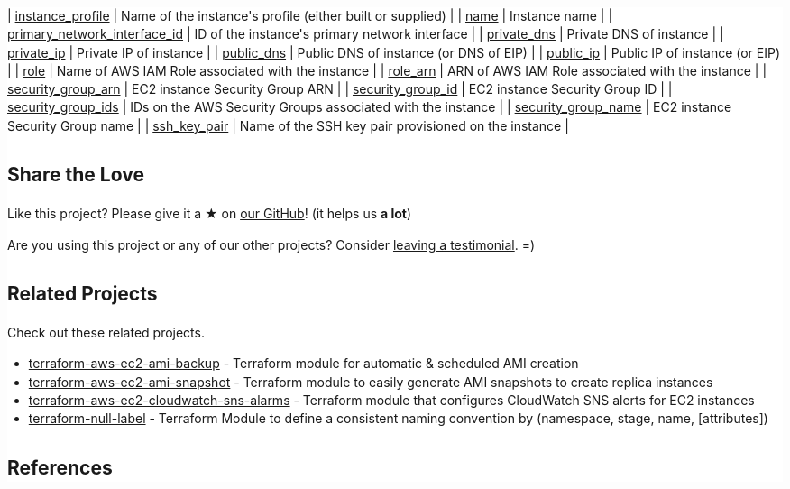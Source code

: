 | <a name="output_instance_profile"></a> [instance\_profile](#output\_instance\_profile) | Name of the instance's profile (either built or supplied) |
| <a name="output_name"></a> [name](#output\_name) | Instance name |
| <a name="output_primary_network_interface_id"></a> [primary\_network\_interface\_id](#output\_primary\_network\_interface\_id) | ID of the instance's primary network interface |
| <a name="output_private_dns"></a> [private\_dns](#output\_private\_dns) | Private DNS of instance |
| <a name="output_private_ip"></a> [private\_ip](#output\_private\_ip) | Private IP of instance |
| <a name="output_public_dns"></a> [public\_dns](#output\_public\_dns) | Public DNS of instance (or DNS of EIP) |
| <a name="output_public_ip"></a> [public\_ip](#output\_public\_ip) | Public IP of instance (or EIP) |
| <a name="output_role"></a> [role](#output\_role) | Name of AWS IAM Role associated with the instance |
| <a name="output_role_arn"></a> [role\_arn](#output\_role\_arn) | ARN of AWS IAM Role associated with the instance |
| <a name="output_security_group_arn"></a> [security\_group\_arn](#output\_security\_group\_arn) | EC2 instance Security Group ARN |
| <a name="output_security_group_id"></a> [security\_group\_id](#output\_security\_group\_id) | EC2 instance Security Group ID |
| <a name="output_security_group_ids"></a> [security\_group\_ids](#output\_security\_group\_ids) | IDs on the AWS Security Groups associated with the instance |
| <a name="output_security_group_name"></a> [security\_group\_name](#output\_security\_group\_name) | EC2 instance Security Group name |
| <a name="output_ssh_key_pair"></a> [ssh\_key\_pair](#output\_ssh\_key\_pair) | Name of the SSH key pair provisioned on the instance |




## Share the Love

Like this project? Please give it a ★ on [our GitHub](https://github.com/cloudposse/terraform-aws-ec2-instance)! (it helps us **a lot**)

Are you using this project or any of our other projects? Consider [leaving a testimonial][testimonial]. =)



## Related Projects

Check out these related projects.

- [terraform-aws-ec2-ami-backup](https://github.com/cloudposse/terraform-aws-ec2-ami-backup) - Terraform module for automatic & scheduled AMI creation
- [terraform-aws-ec2-ami-snapshot](https://github.com/cloudposse/terraform-aws-ec2-ami-snapshot) - Terraform module to easily generate AMI snapshots to create replica instances
- [terraform-aws-ec2-cloudwatch-sns-alarms](https://github.com/cloudposse/terraform-aws-ec2-cloudwatch-sns-alarms) - Terraform module that configures CloudWatch SNS alerts for EC2 instances
- [terraform-null-label](https://github.com/cloudposse/terraform-null-label) - Terraform Module to define a consistent naming convention by (namespace, stage, name, [attributes])


## References


  [osterman_homepage]: https://github.com/osterman
  [osterman_avatar]: https://img.cloudposse.com/150x150/https://github.com/osterman.png
  [goruha_homepage]: https://github.com/goruha
  [goruha_avatar]: https://img.cloudposse.com/150x150/https://github.com/goruha.png
  [aknysh_homepage]: https://github.com/aknysh
  [aknysh_avatar]: https://img.cloudposse.com/150x150/https://github.com/aknysh.png
  [s2504s_homepage]: https://github.com/s2504s
  [s2504s_avatar]: https://img.cloudposse.com/150x150/https://github.com/s2504s.png
  [drama17_homepage]: https://github.com/drama17
  [drama17_avatar]: https://img.cloudposse.com/150x150/https://github.com/drama17.png
  [ivan-pinatti_homepage]: https://github.com/ivan-pinatti
  [ivan-pinatti_avatar]: https://img.cloudposse.com/150x150/https://github.com/ivan-pinatti.png
  [SweetOps_homepage]: https://github.com/SweetOps
  [SweetOps_avatar]: https://img.cloudposse.com/150x150/https://github.com/SweetOps.png
  [comeanother_homepage]: https://github.com/comeanother
  [comeanother_avatar]: https://img.cloudposse.com/150x150/https://github.com/comeanother.png
  [maartenvanderhoef_homepage]: https://github.com/maartenvanderhoef
  [maartenvanderhoef_avatar]: https://img.cloudposse.com/150x150/https://github.com/maartenvanderhoef.png
  [rsrchboy_homepage]: https://github.com/rsrchboy
  [rsrchboy_avatar]: https://img.cloudposse.com/150x150/https://github.com/rsrchboy.png
  [korenyoni_homepage]: https://github.com/korenyoni
  [korenyoni_avatar]: https://img.cloudposse.com/150x150/https://github.com/korenyoni.png
  [logo]: https://cloudposse.com/logo-300x69.svg
  [docs]: https://cpco.io/docs?utm_source=github&utm_medium=readme&utm_campaign=cloudposse/terraform-aws-ec2-instance&utm_content=docs
  [website]: https://cpco.io/homepage?utm_source=github&utm_medium=readme&utm_campaign=cloudposse/terraform-aws-ec2-instance&utm_content=website
  [github]: https://cpco.io/github?utm_source=github&utm_medium=readme&utm_campaign=cloudposse/terraform-aws-ec2-instance&utm_content=github
  [jobs]: https://cpco.io/jobs?utm_source=github&utm_medium=readme&utm_campaign=cloudposse/terraform-aws-ec2-instance&utm_content=jobs
  [hire]: https://cpco.io/hire?utm_source=github&utm_medium=readme&utm_campaign=cloudposse/terraform-aws-ec2-instance&utm_content=hire
  [slack]: https://cpco.io/slack?utm_source=github&utm_medium=readme&utm_campaign=cloudposse/terraform-aws-ec2-instance&utm_content=slack
  [linkedin]: https://cpco.io/linkedin?utm_source=github&utm_medium=readme&utm_campaign=cloudposse/terraform-aws-ec2-instance&utm_content=linkedin
  [twitter]: https://cpco.io/twitter?utm_source=github&utm_medium=readme&utm_campaign=cloudposse/terraform-aws-ec2-instance&utm_content=twitter
  [testimonial]: https://cpco.io/leave-testimonial?utm_source=github&utm_medium=readme&utm_campaign=cloudposse/terraform-aws-ec2-instance&utm_content=testimonial
  [office_hours]: https://cloudposse.com/office-hours?utm_source=github&utm_medium=readme&utm_campaign=cloudposse/terraform-aws-ec2-instance&utm_content=office_hours
  [newsletter]: https://cpco.io/newsletter?utm_source=github&utm_medium=readme&utm_campaign=cloudposse/terraform-aws-ec2-instance&utm_content=newsletter
  [discourse]: https://ask.sweetops.com/?utm_source=github&utm_medium=readme&utm_campaign=cloudposse/terraform-aws-ec2-instance&utm_content=discourse
  [email]: https://cpco.io/email?utm_source=github&utm_medium=readme&utm_campaign=cloudposse/terraform-aws-ec2-instance&utm_content=email
  [commercial_support]: https://cpco.io/commercial-support?utm_source=github&utm_medium=readme&utm_campaign=cloudposse/terraform-aws-ec2-instance&utm_content=commercial_support
  [we_love_open_source]: https://cpco.io/we-love-open-source?utm_source=github&utm_medium=readme&utm_campaign=cloudposse/terraform-aws-ec2-instance&utm_content=we_love_open_source
  [terraform_modules]: https://cpco.io/terraform-modules?utm_source=github&utm_medium=readme&utm_campaign=cloudposse/terraform-aws-ec2-instance&utm_content=terraform_modules
  [readme_header_img]: https://cloudposse.com/readme/header/img
  [readme_header_link]: https://cloudposse.com/readme/header/link?utm_source=github&utm_medium=readme&utm_campaign=cloudposse/terraform-aws-ec2-instance&utm_content=readme_header_link
  [readme_footer_img]: https://cloudposse.com/readme/footer/img
  [readme_footer_link]: https://cloudposse.com/readme/footer/link?utm_source=github&utm_medium=readme&utm_campaign=cloudposse/terraform-aws-ec2-instance&utm_content=readme_footer_link
  [readme_commercial_support_img]: https://cloudposse.com/readme/commercial-support/img
  [readme_commercial_support_link]: https://cloudposse.com/readme/commercial-support/link?utm_source=github&utm_medium=readme&utm_campaign=cloudposse/terraform-aws-ec2-instance&utm_content=readme_commercial_support_link
  [share_twitter]: https://twitter.com/intent/tweet/?text=terraform-aws-ec2-instance&url=https://github.com/cloudposse/terraform-aws-ec2-instance
  [share_linkedin]: https://www.linkedin.com/shareArticle?mini=true&title=terraform-aws-ec2-instance&url=https://github.com/cloudposse/terraform-aws-ec2-instance
  [share_reddit]: https://reddit.com/submit/?url=https://github.com/cloudposse/terraform-aws-ec2-instance
  [share_facebook]: https://facebook.com/sharer/sharer.php?u=https://github.com/cloudposse/terraform-aws-ec2-instance
  [share_googleplus]: https://plus.google.com/share?url=https://github.com/cloudposse/terraform-aws-ec2-instance
  [share_email]: mailto:?subject=terraform-aws-ec2-instance&body=https://github.com/cloudposse/terraform-aws-ec2-instance
  [beacon]: https://ga-beacon.cloudposse.com/UA-76589703-4/cloudposse/terraform-aws-ec2-instance?pixel&cs=github&cm=readme&an=terraform-aws-ec2-instance